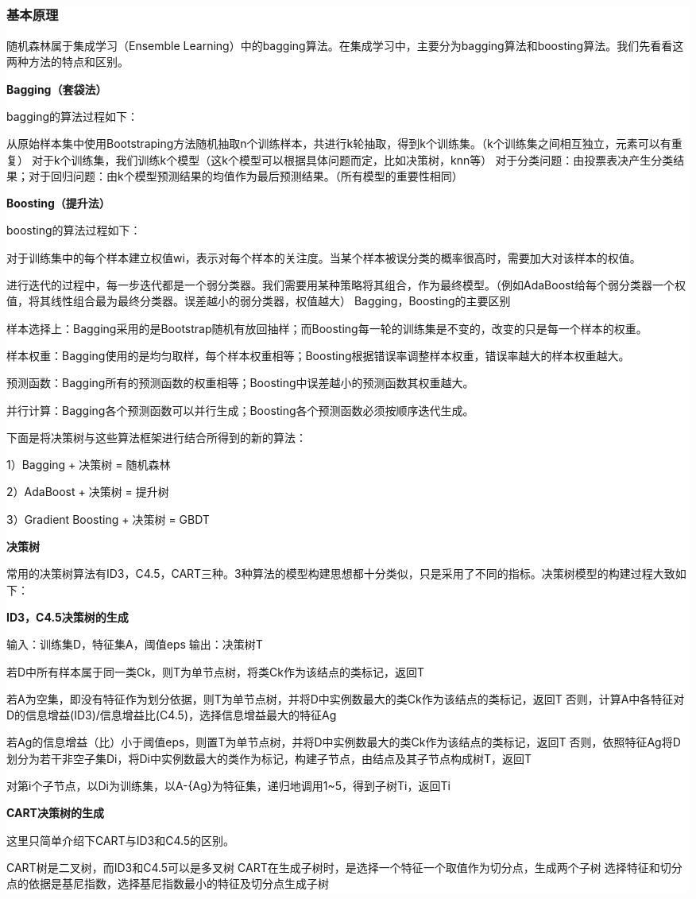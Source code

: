 ### 基本原理

随机森林属于集成学习（Ensemble Learning）中的bagging算法。在集成学习中，主要分为bagging算法和boosting算法。我们先看看这两种方法的特点和区别。

**Bagging（套袋法）**

bagging的算法过程如下：

从原始样本集中使用Bootstraping方法随机抽取n个训练样本，共进行k轮抽取，得到k个训练集。（k个训练集之间相互独立，元素可以有重复）
对于k个训练集，我们训练k个模型（这k个模型可以根据具体问题而定，比如决策树，knn等）
对于分类问题：由投票表决产生分类结果；对于回归问题：由k个模型预测结果的均值作为最后预测结果。（所有模型的重要性相同）

**Boosting（提升法）**

boosting的算法过程如下：

对于训练集中的每个样本建立权值wi，表示对每个样本的关注度。当某个样本被误分类的概率很高时，需要加大对该样本的权值。

进行迭代的过程中，每一步迭代都是一个弱分类器。我们需要用某种策略将其组合，作为最终模型。（例如AdaBoost给每个弱分类器一个权值，将其线性组合最为最终分类器。误差越小的弱分类器，权值越大）
Bagging，Boosting的主要区别

样本选择上：Bagging采用的是Bootstrap随机有放回抽样；而Boosting每一轮的训练集是不变的，改变的只是每一个样本的权重。

样本权重：Bagging使用的是均匀取样，每个样本权重相等；Boosting根据错误率调整样本权重，错误率越大的样本权重越大。

预测函数：Bagging所有的预测函数的权重相等；Boosting中误差越小的预测函数其权重越大。

并行计算：Bagging各个预测函数可以并行生成；Boosting各个预测函数必须按顺序迭代生成。

下面是将决策树与这些算法框架进行结合所得到的新的算法：

1）Bagging + 决策树 = 随机森林

2）AdaBoost + 决策树 = 提升树

3）Gradient Boosting + 决策树 = GBDT

**决策树**

常用的决策树算法有ID3，C4.5，CART三种。3种算法的模型构建思想都十分类似，只是采用了不同的指标。决策树模型的构建过程大致如下：

**ID3，C4.5决策树的生成**

输入：训练集D，特征集A，阈值eps 输出：决策树T

若D中所有样本属于同一类Ck，则T为单节点树，将类Ck作为该结点的类标记，返回T

若A为空集，即没有特征作为划分依据，则T为单节点树，并将D中实例数最大的类Ck作为该结点的类标记，返回T
否则，计算A中各特征对D的信息增益(ID3)/信息增益比(C4.5)，选择信息增益最大的特征Ag

若Ag的信息增益（比）小于阈值eps，则置T为单节点树，并将D中实例数最大的类Ck作为该结点的类标记，返回T
否则，依照特征Ag将D划分为若干非空子集Di，将Di中实例数最大的类作为标记，构建子节点，由结点及其子节点构成树T，返回T

对第i个子节点，以Di为训练集，以A-{Ag}为特征集，递归地调用1~5，得到子树Ti，返回Ti

**CART决策树的生成**

这里只简单介绍下CART与ID3和C4.5的区别。

CART树是二叉树，而ID3和C4.5可以是多叉树
CART在生成子树时，是选择一个特征一个取值作为切分点，生成两个子树
选择特征和切分点的依据是基尼指数，选择基尼指数最小的特征及切分点生成子树
